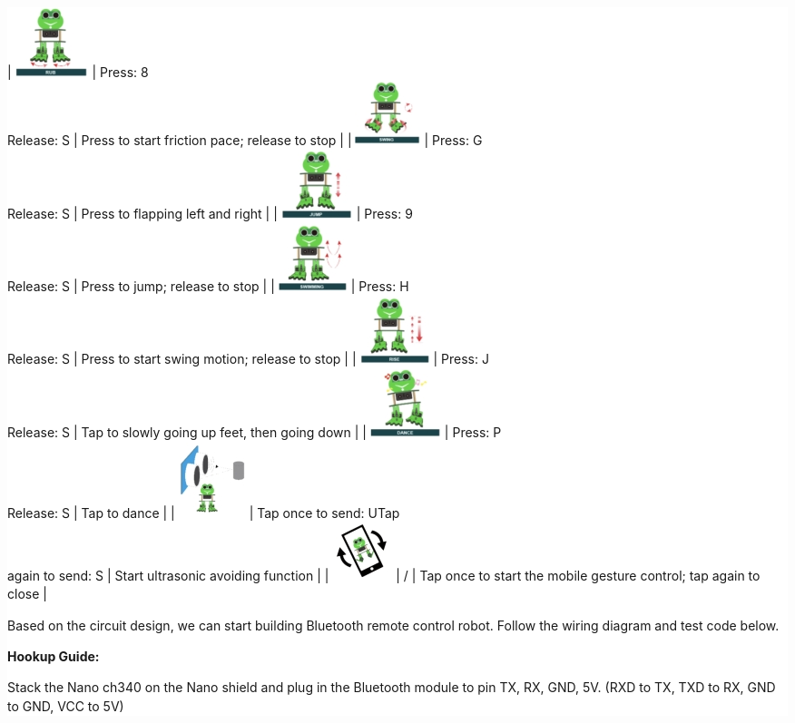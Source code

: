 | ![img](media/wps29.jpg)                                      | Press: 8<br />Release: S                      | Press to start friction pace; release to stop                |
| ![img](media/wps30.jpg)                                      | Press: G<br />Release: S                      | Press to flapping left and right                             |
| ![img](media/wps31.jpg)                                      | Press: 9<br />Release: S                      | Press to jump; release to stop                               |
| ![img](media/wps32.jpg)                                      | Press: H<br />Release: S                      | Press to start swing motion; release to stop                 |
| ![img](media/wps33.jpg)                                      | Press: J<br />Release: S                      | Tap to slowly going up feet, then going down                 |
| ![img](media/wps34.jpg)                                      | Press: P<br />Release: S                      | Tap to dance                                                 |
| ![img](media/wps35.jpg)                                      | Tap once to send: UTap <br />again to send: S | Start ultrasonic avoiding function                           |
| ![img](media/wps36.jpg)                                      | /                                             | Tap once to start the mobile gesture control; tap again to close |



Based on the circuit design, we can start building Bluetooth remote control robot. Follow the wiring diagram and test code below.

**Hookup Guide:**

Stack the Nano ch340 on the Nano shield and plug in the Bluetooth module to pin TX, RX, GND, 5V. (RXD to TX, TXD to RX, GND to GND, VCC to 5V)
